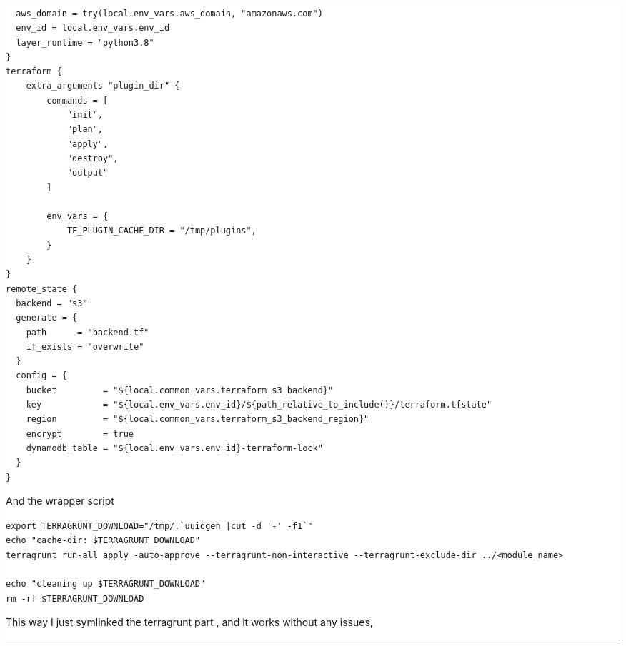 ```
  aws_domain = try(local.env_vars.aws_domain, "amazonaws.com")
  env_id = local.env_vars.env_id
  layer_runtime = "python3.8"
}
terraform {
    extra_arguments "plugin_dir" {
        commands = [
            "init",
            "plan",
            "apply",
            "destroy",
            "output"
        ]

        env_vars = {
            TF_PLUGIN_CACHE_DIR = "/tmp/plugins",
        }
    }
}
remote_state {
  backend = "s3"
  generate = {
    path      = "backend.tf"
    if_exists = "overwrite"
  }
  config = {
    bucket         = "${local.common_vars.terraform_s3_backend}"
    key            = "${local.env_vars.env_id}/${path_relative_to_include()}/terraform.tfstate"
    region         = "${local.common_vars.terraform_s3_backend_region}"
    encrypt        = true
    dynamodb_table = "${local.env_vars.env_id}-terraform-lock"
  }
}

```
And the wrapper script
```
export TERRAGRUNT_DOWNLOAD="/tmp/.`uuidgen |cut -d '-' -f1`"
echo "cache-dir: $TERRAGRUNT_DOWNLOAD"
terragrunt run-all apply -auto-approve --terragrunt-non-interactive --terragrunt-exclude-dir ../<module_name>

echo "cleaning up $TERRAGRUNT_DOWNLOAD"
rm -rf $TERRAGRUNT_DOWNLOAD
```
This way I just symlinked the terragrunt part , and it works without any issues, 

***

